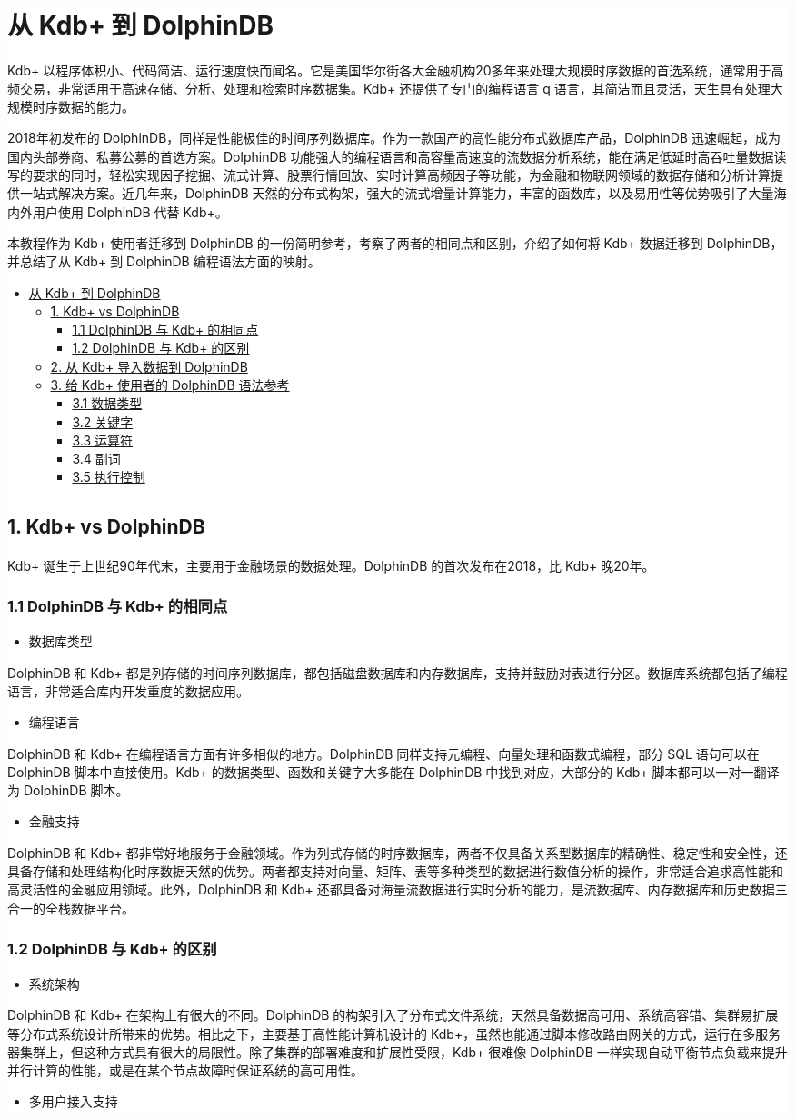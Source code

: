 # 从 Kdb+ 到 DolphinDB

Kdb+ 以程序体积小、代码简洁、运行速度快而闻名。它是美国华尔街各大金融机构20多年来处理大规模时序数据的首选系统，通常用于高频交易，非常适用于高速存储、分析、处理和检索时序数据集。Kdb+ 还提供了专门的编程语言 q 语言，其简洁而且灵活，天生具有处理大规模时序数据的能力。

2018年初发布的 DolphinDB，同样是性能极佳的时间序列数据库。作为一款国产的高性能分布式数据库产品，DolphinDB 迅速崛起，成为国内头部券商、私募公募的首选方案。DolphinDB 功能强大的编程语言和高容量高速度的流数据分析系统，能在满足低延时高吞吐量数据读写的要求的同时，轻松实现因子挖掘、流式计算、股票行情回放、实时计算高频因子等功能，为金融和物联网领域的数据存储和分析计算提供一站式解决方案。近几年来，DolphinDB 天然的分布式构架，强大的流式增量计算能力，丰富的函数库，以及易用性等优势吸引了大量海内外用户使用 DolphinDB 代替 Kdb+。

本教程作为 Kdb+ 使用者迁移到 DolphinDB 的一份简明参考，考察了两者的相同点和区别，介绍了如何将 Kdb+ 数据迁移到 DolphinDB，并总结了从 Kdb+ 到 DolphinDB 编程语法方面的映射。
 
- [从 Kdb+ 到 DolphinDB](#从-kdb-到-dolphindb)
  - [1. Kdb+ vs DolphinDB](#1-kdb-vs-dolphindb)
    - [1.1 DolphinDB 与 Kdb+ 的相同点](#11-dolphindb-与-kdb-的相同点)
    - [1.2 DolphinDB 与 Kdb+ 的区别](#12-dolphindb-与-kdb-的区别)
  - [2. 从 Kdb+ 导入数据到 DolphinDB](#2-从-kdb-导入数据到-dolphindb)
  - [3. 给 Kdb+ 使用者的 DolphinDB 语法参考](#3-给-kdb-使用者的-dolphindb-语法参考)
    - [3.1 数据类型](#31-数据类型)
    - [3.2 关键字](#32-关键字)
    - [3.3 运算符](#33-运算符)
    - [3.4 副词](#34-副词)
    - [3.5 执行控制](#35-执行控制)
 
## 1. Kdb+ vs DolphinDB

Kdb+ 诞生于上世纪90年代末，主要用于金融场景的数据处理。DolphinDB 的首次发布在2018，比 Kdb+ 晚20年。

### 1.1 DolphinDB 与 Kdb+ 的相同点

* 数据库类型

DolphinDB 和 Kdb+ 都是列存储的时间序列数据库，都包括磁盘数据库和内存数据库，支持并鼓励对表进行分区。数据库系统都包括了编程语言，非常适合库内开发重度的数据应用。

* 编程语言

DolphinDB 和 Kdb+ 在编程语言方面有许多相似的地方。DolphinDB 同样支持元编程、向量处理和函数式编程，部分 SQL 语句可以在 DolphinDB 脚本中直接使用。Kdb+ 的数据类型、函数和关键字大多能在 DolphinDB 中找到对应，大部分的 Kdb+ 脚本都可以一对一翻译为 DolphinDB 脚本。

* 金融支持

DolphinDB 和 Kdb+ 都非常好地服务于金融领域。作为列式存储的时序数据库，两者不仅具备关系型数据库的精确性、稳定性和安全性，还具备存储和处理结构化时序数据天然的优势。两者都支持对向量、矩阵、表等多种类型的数据进行数值分析的操作，非常适合追求高性能和高灵活性的金融应用领域。此外，DolphinDB 和 Kdb+ 还都具备对海量流数据进行实时分析的能力，是流数据库、内存数据库和历史数据三合一的全栈数据平台。

### 1.2 DolphinDB 与 Kdb+ 的区别

* 系统架构

DolphinDB 和 Kdb+ 在架构上有很大的不同。DolphinDB 的构架引入了分布式文件系统，天然具备数据高可用、系统高容错、集群易扩展等分布式系统设计所带来的优势。相比之下，主要基于高性能计算机设计的 Kdb+，虽然也能通过脚本修改路由网关的方式，运行在多服务器集群上，但这种方式具有很大的局限性。除了集群的部署难度和扩展性受限，Kdb+ 很难像 DolphinDB 一样实现自动平衡节点负载来提升并行计算的性能，或是在某个节点故障时保证系统的高可用性。

* 多用户接入支持
